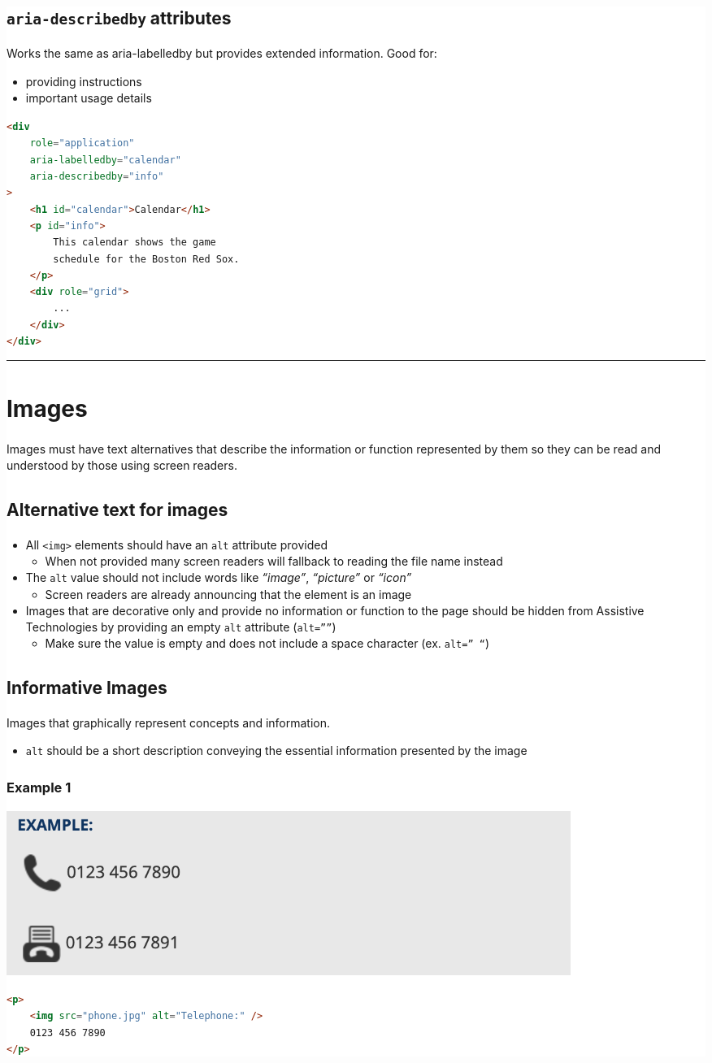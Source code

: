 ## `aria-describedby` attributes
Works the same as aria-labelledby but provides extended information. Good for: 
* providing instructions
* important usage details
```html
<div 
    role="application" 
    aria-labelledby="calendar"  
    aria-describedby="info"
>
    <h1 id="calendar">Calendar</h1>
    <p id="info">
        This calendar shows the game 
        schedule for the Boston Red Sox.
    </p>
    <div role="grid">
        ...
    </div>
</div>
```

***************

# Images
Images must have text alternatives that describe the information or function 
represented by them so they can be read and understood by those using screen readers.

## Alternative text for images
* All `<img>` elements should have an `alt` attribute provided
    * When not provided many screen readers will fallback to reading the file name instead
* The `alt` value should not include words like _“image”_, _“picture”_ or _“icon”_
    * Screen readers are already announcing that the element is an image
* Images that are decorative only and provide no information or function to the page should be hidden from Assistive 
Technologies by providing an empty `alt` attribute (`alt=””`)
    * Make sure the value is empty and does not include a space character (ex. `alt=” “`)

## Informative Images
Images that graphically represent concepts and information.
* `alt` should be a short description conveying the essential information 
presented by the image

### Example 1
![image of phone and fax numbers](img/phone_and_fax_example.png)
```html
<p>
    <img src="phone.jpg" alt="Telephone:" />
    0123 456 7890
</p>
```